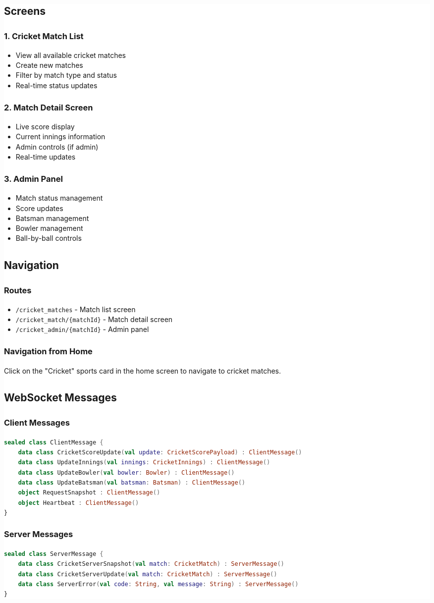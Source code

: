 ## Screens

### 1. Cricket Match List
- View all available cricket matches
- Create new matches
- Filter by match type and status
- Real-time status updates

### 2. Match Detail Screen
- Live score display
- Current innings information
- Admin controls (if admin)
- Real-time updates

### 3. Admin Panel
- Match status management
- Score updates
- Batsman management
- Bowler management
- Ball-by-ball controls

## Navigation

### Routes
- `/cricket_matches` - Match list screen
- `/cricket_match/{matchId}` - Match detail screen
- `/cricket_admin/{matchId}` - Admin panel

### Navigation from Home
Click on the "Cricket" sports card in the home screen to navigate to cricket matches.

## WebSocket Messages

### Client Messages
```kotlin
sealed class ClientMessage {
    data class CricketScoreUpdate(val update: CricketScorePayload) : ClientMessage()
    data class UpdateInnings(val innings: CricketInnings) : ClientMessage()
    data class UpdateBowler(val bowler: Bowler) : ClientMessage()
    data class UpdateBatsman(val batsman: Batsman) : ClientMessage()
    object RequestSnapshot : ClientMessage()
    object Heartbeat : ClientMessage()
}
```

### Server Messages
```kotlin
sealed class ServerMessage {
    data class CricketServerSnapshot(val match: CricketMatch) : ServerMessage()
    data class CricketServerUpdate(val match: CricketMatch) : ServerMessage()
    data class ServerError(val code: String, val message: String) : ServerMessage()
}
```
